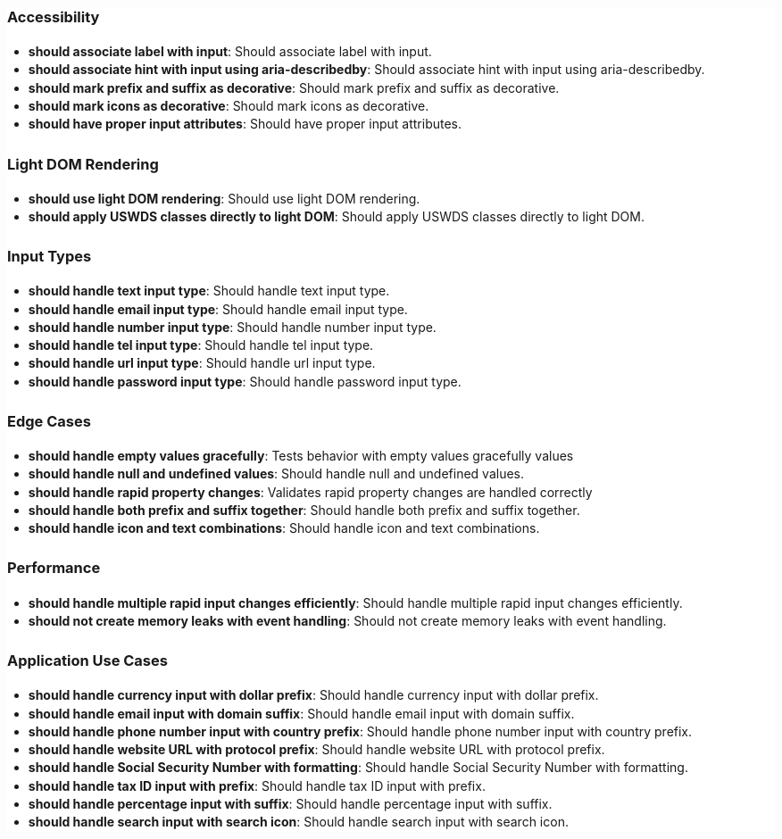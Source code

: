 ### Accessibility

- **should associate label with input**: Should associate label with input.
- **should associate hint with input using aria-describedby**: Should associate hint with input using aria-describedby.
- **should mark prefix and suffix as decorative**: Should mark prefix and suffix as decorative.
- **should mark icons as decorative**: Should mark icons as decorative.
- **should have proper input attributes**: Should have proper input attributes.

### Light DOM Rendering

- **should use light DOM rendering**: Should use light DOM rendering.
- **should apply USWDS classes directly to light DOM**: Should apply USWDS classes directly to light DOM.

### Input Types

- **should handle text input type**: Should handle text input type.
- **should handle email input type**: Should handle email input type.
- **should handle number input type**: Should handle number input type.
- **should handle tel input type**: Should handle tel input type.
- **should handle url input type**: Should handle url input type.
- **should handle password input type**: Should handle password input type.

### Edge Cases

- **should handle empty values gracefully**: Tests behavior with empty values gracefully values
- **should handle null and undefined values**: Should handle null and undefined values.
- **should handle rapid property changes**: Validates rapid property changes are handled correctly
- **should handle both prefix and suffix together**: Should handle both prefix and suffix together.
- **should handle icon and text combinations**: Should handle icon and text combinations.

### Performance

- **should handle multiple rapid input changes efficiently**: Should handle multiple rapid input changes efficiently.
- **should not create memory leaks with event handling**: Should not create memory leaks with event handling.

### Application Use Cases

- **should handle currency input with dollar prefix**: Should handle currency input with dollar prefix.
- **should handle email input with domain suffix**: Should handle email input with domain suffix.
- **should handle phone number input with country prefix**: Should handle phone number input with country prefix.
- **should handle website URL with protocol prefix**: Should handle website URL with protocol prefix.
- **should handle Social Security Number with formatting**: Should handle Social Security Number with formatting.
- **should handle tax ID input with prefix**: Should handle tax ID input with prefix.
- **should handle percentage input with suffix**: Should handle percentage input with suffix.
- **should handle search input with search icon**: Should handle search input with search icon.
